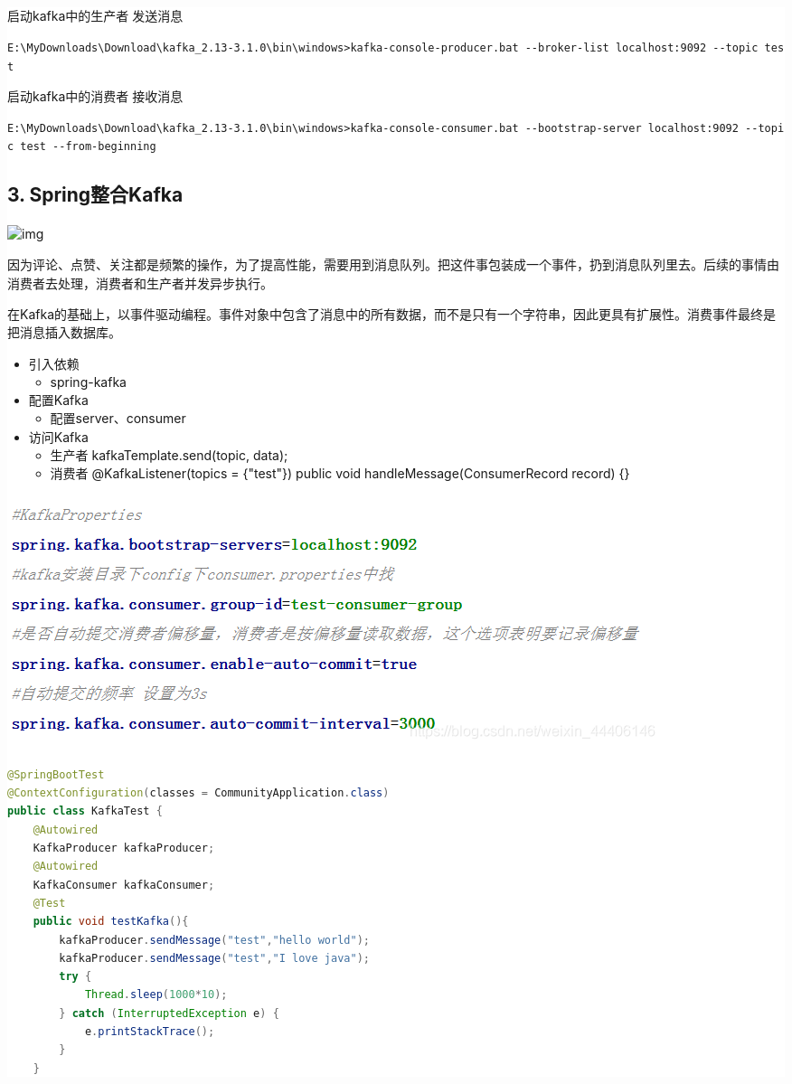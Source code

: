 启动kafka中的生产者  发送消息

```
E:\MyDownloads\Download\kafka_2.13-3.1.0\bin\windows>kafka-console-producer.bat --broker-list localhost:9092 --topic test
```

启动kafka中的消费者  接收消息

```
E:\MyDownloads\Download\kafka_2.13-3.1.0\bin\windows>kafka-console-consumer.bat --bootstrap-server localhost:9092 --topic test --from-beginning
```

## 3. Spring整合Kafka

![img](E:\xm\community-master\note\img\watermark,type_ZmFuZ3poZW5naGVpdGk,shadow_10,text_aHR0cHM6Ly9ibG9nLmNzZG4ubmV0L3dlaXhpbl8zNzg0MTM2Ng==,size_16,color_FFFFFF,t_70.png)

因为评论、点赞、关注都是频繁的操作，为了提高性能，需要用到消息队列。把这件事包装成一个事件，扔到消息队列里去。后续的事情由消费者去处理，消费者和生产者并发异步执行。

在Kafka的基础上，以事件驱动编程。事件对象中包含了消息中的所有数据，而不是只有一个字符串，因此更具有扩展性。消费事件最终是把消息插入数据库。

* 引入依赖
  * spring-kafka
* 配置Kafka
  * 配置server、consumer
* 访问Kafka
  * 生产者
    kafkaTemplate.send(topic, data);
  * 消费者
    @KafkaListener(topics = {"test"})
    public void handleMessage(ConsumerRecord record) {}

![img](.\img\13cfa216c8e778c813f7ed2a84355692.png)

```java
@SpringBootTest
@ContextConfiguration(classes = CommunityApplication.class)
public class KafkaTest {
    @Autowired
    KafkaProducer kafkaProducer;
    @Autowired
    KafkaConsumer kafkaConsumer;
    @Test
    public void testKafka(){
        kafkaProducer.sendMessage("test","hello world");
        kafkaProducer.sendMessage("test","I love java");
        try {
            Thread.sleep(1000*10);
        } catch (InterruptedException e) {
            e.printStackTrace();
        }
    }
```